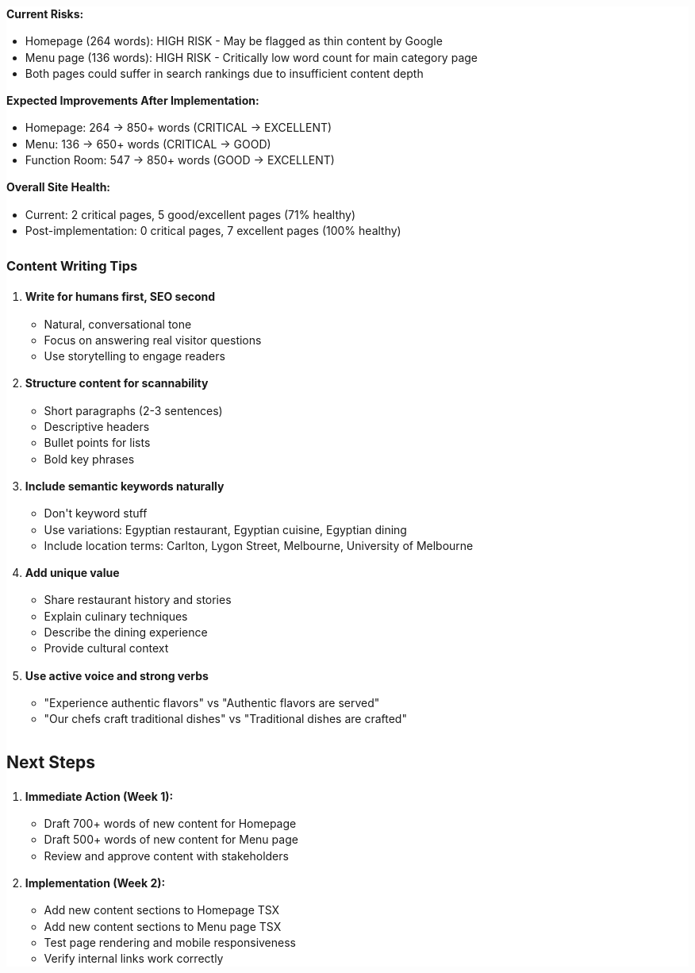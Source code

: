 **Current Risks:**
- Homepage (264 words): HIGH RISK - May be flagged as thin content by Google
- Menu page (136 words): HIGH RISK - Critically low word count for main category page
- Both pages could suffer in search rankings due to insufficient content depth

**Expected Improvements After Implementation:**
- Homepage: 264 → 850+ words (CRITICAL → EXCELLENT)
- Menu: 136 → 650+ words (CRITICAL → GOOD)
- Function Room: 547 → 850+ words (GOOD → EXCELLENT)

**Overall Site Health:**
- Current: 2 critical pages, 5 good/excellent pages (71% healthy)
- Post-implementation: 0 critical pages, 7 excellent pages (100% healthy)

### Content Writing Tips

1. **Write for humans first, SEO second**
   - Natural, conversational tone
   - Focus on answering real visitor questions
   - Use storytelling to engage readers

2. **Structure content for scannability**
   - Short paragraphs (2-3 sentences)
   - Descriptive headers
   - Bullet points for lists
   - Bold key phrases

3. **Include semantic keywords naturally**
   - Don't keyword stuff
   - Use variations: Egyptian restaurant, Egyptian cuisine, Egyptian dining
   - Include location terms: Carlton, Lygon Street, Melbourne, University of Melbourne

4. **Add unique value**
   - Share restaurant history and stories
   - Explain culinary techniques
   - Describe the dining experience
   - Provide cultural context

5. **Use active voice and strong verbs**
   - "Experience authentic flavors" vs "Authentic flavors are served"
   - "Our chefs craft traditional dishes" vs "Traditional dishes are crafted"

## Next Steps

1. **Immediate Action (Week 1):**
   - Draft 700+ words of new content for Homepage
   - Draft 500+ words of new content for Menu page
   - Review and approve content with stakeholders

2. **Implementation (Week 2):**
   - Add new content sections to Homepage TSX
   - Add new content sections to Menu page TSX
   - Test page rendering and mobile responsiveness
   - Verify internal links work correctly
